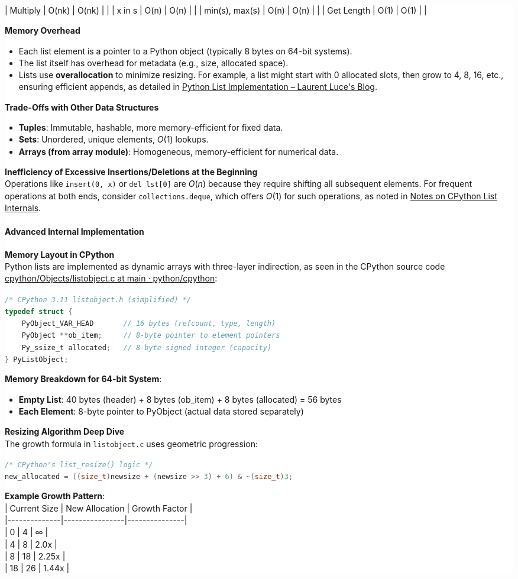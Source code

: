 | Multiply              | O(nk)            | O(nk)                    |                               |
| x in s                | O(n)             | O(n)                     |                               |
| min(s), max(s)        | O(n)             | O(n)                     |                               |
| Get Length            | O(1)             | O(1)                     |                               |

**Memory Overhead**  
- Each list element is a pointer to a Python object (typically 8 bytes on 64-bit systems).
- The list itself has overhead for metadata (e.g., size, allocated space).
- Lists use **overallocation** to minimize resizing. For example, a list might start with 0 allocated slots, then grow to 4, 8, 16, etc., ensuring efficient appends, as detailed in [Python List Implementation – Laurent Luce's Blog](https://www.laurentluce.com/posts/python-list-implementation/).

**Trade-Offs with Other Data Structures**  
- **Tuples**: Immutable, hashable, more memory-efficient for fixed data.
- **Sets**: Unordered, unique elements, $O(1)$ lookups.
- **Arrays (from array module)**: Homogeneous, memory-efficient for numerical data.

**Inefficiency of Excessive Insertions/Deletions at the Beginning**  
Operations like `insert(0, x)` or `del lst[0]` are $O(n)$ because they require shifting all subsequent elements. For frequent operations at both ends, consider `collections.deque`, which offers $O(1)$ for such operations, as noted in [Notes on CPython List Internals](https://rcoh.me/posts/notes-on-cpython-list-internals/).

#### Advanced Internal Implementation

**Memory Layout in CPython**  
Python lists are implemented as dynamic arrays with three-layer indirection, as seen in the CPython source code [cpython/Objects/listobject.c at main · python/cpython](https://github.com/python/cpython/blob/main/Objects/listobject.c):

```c
/* CPython 3.11 listobject.h (simplified) */
typedef struct {
    PyObject_VAR_HEAD       // 16 bytes (refcount, type, length)
    PyObject **ob_item;     // 8-byte pointer to element pointers
    Py_ssize_t allocated;   // 8-byte signed integer (capacity)
} PyListObject;
```

**Memory Breakdown for 64-bit System**:  
- **Empty List**: 40 bytes (header) + 8 bytes (ob_item) + 8 bytes (allocated) = 56 bytes  
- **Each Element**: 8-byte pointer to PyObject (actual data stored separately)

**Resizing Algorithm Deep Dive**  
The growth formula in `listobject.c` uses geometric progression:

```c
/* CPython's list_resize() logic */
new_allocated = ((size_t)newsize + (newsize >> 3) + 6) & ~(size_t)3;
```

**Example Growth Pattern**:  
| Current Size | New Allocation | Growth Factor |  
|--------------|----------------|---------------|  
| 0            | 4              | ∞             |  
| 4            | 8              | 2.0x          |  
| 8            | 18             | 2.25x         |  
| 18           | 26             | 1.44x         |  
